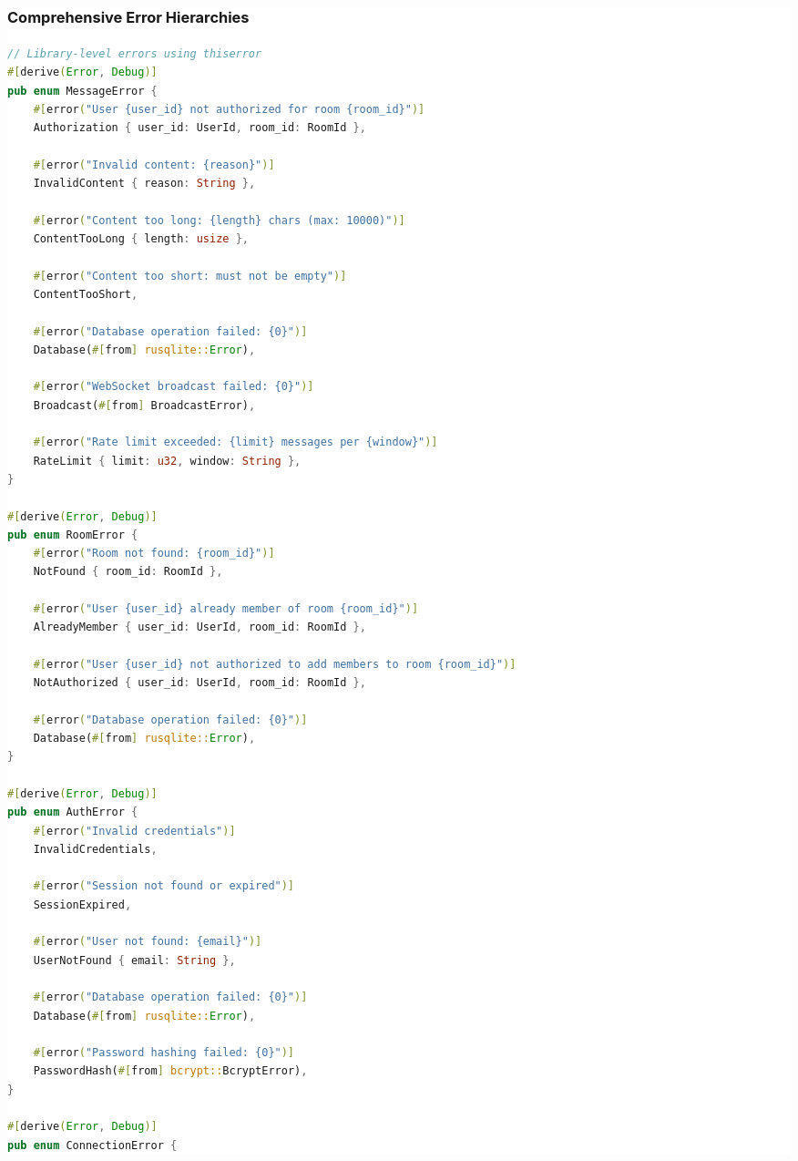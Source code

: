 ### Comprehensive Error Hierarchies

```rust
// Library-level errors using thiserror
#[derive(Error, Debug)]
pub enum MessageError {
    #[error("User {user_id} not authorized for room {room_id}")]
    Authorization { user_id: UserId, room_id: RoomId },
    
    #[error("Invalid content: {reason}")]
    InvalidContent { reason: String },
    
    #[error("Content too long: {length} chars (max: 10000)")]
    ContentTooLong { length: usize },
    
    #[error("Content too short: must not be empty")]
    ContentTooShort,
    
    #[error("Database operation failed: {0}")]
    Database(#[from] rusqlite::Error),
    
    #[error("WebSocket broadcast failed: {0}")]
    Broadcast(#[from] BroadcastError),
    
    #[error("Rate limit exceeded: {limit} messages per {window}")]
    RateLimit { limit: u32, window: String },
}

#[derive(Error, Debug)]
pub enum RoomError {
    #[error("Room not found: {room_id}")]
    NotFound { room_id: RoomId },
    
    #[error("User {user_id} already member of room {room_id}")]
    AlreadyMember { user_id: UserId, room_id: RoomId },
    
    #[error("User {user_id} not authorized to add members to room {room_id}")]
    NotAuthorized { user_id: UserId, room_id: RoomId },
    
    #[error("Database operation failed: {0}")]
    Database(#[from] rusqlite::Error),
}

#[derive(Error, Debug)]
pub enum AuthError {
    #[error("Invalid credentials")]
    InvalidCredentials,
    
    #[error("Session not found or expired")]
    SessionExpired,
    
    #[error("User not found: {email}")]
    UserNotFound { email: String },
    
    #[error("Database operation failed: {0}")]
    Database(#[from] rusqlite::Error),
    
    #[error("Password hashing failed: {0}")]
    PasswordHash(#[from] bcrypt::BcryptError),
}

#[derive(Error, Debug)]
pub enum ConnectionError {
```